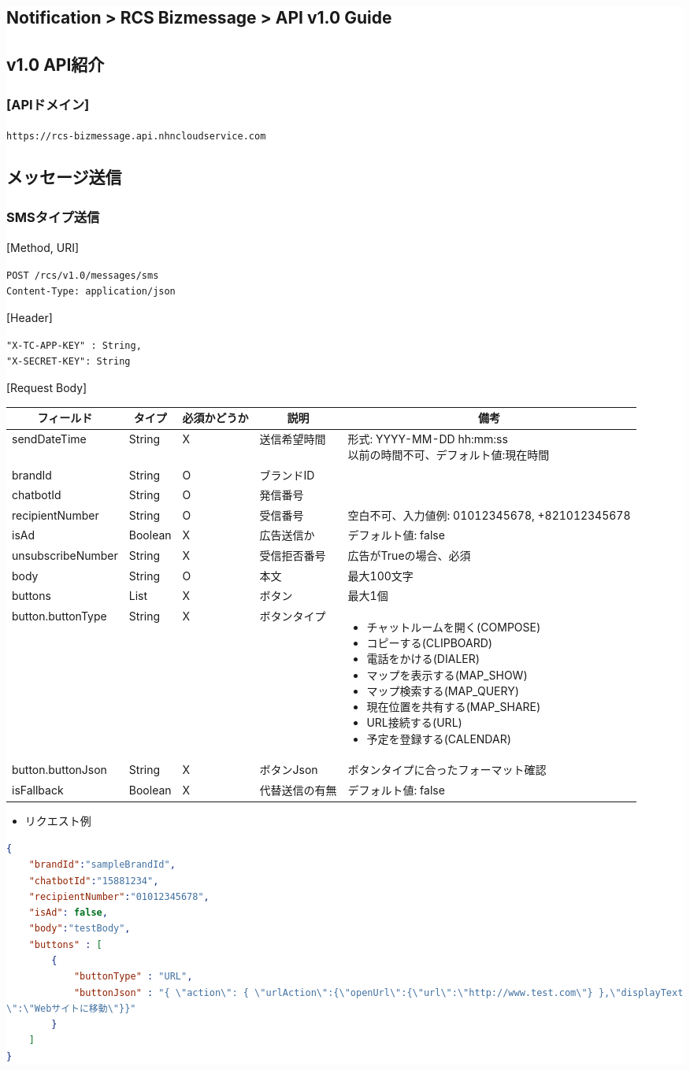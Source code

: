 ## Notification > RCS Bizmessage > API v1.0 Guide

## v1.0 API紹介
### [APIドメイン]
```
https://rcs-bizmessage.api.nhncloudservice.com
```

## メッセージ送信

### SMSタイプ送信
[Method, URI]

```
POST /rcs/v1.0/messages/sms
Content-Type: application/json
```

[Header]
```
"X-TC-APP-KEY" : String,
"X-SECRET-KEY": String
```

[Request Body]

| フィールド | タイプ | 必須かどうか | 説明 | 備考 |
| --- | --- | --- | --- | --- |
| sendDateTime | String | X | 送信希望時間 | 形式: YYYY-MM-DD hh:mm:ss <br>以前の時間不可、デフォルト値:現在時間 |
| brandId | String | O | ブランドID |  |
| chatbotId | String | O | 発信番号 |  |
| recipientNumber | String | O | 受信番号 | 空白不可、入力値例: 01012345678, +821012345678 |
| isAd | Boolean | X | 広告送信か | デフォルト値: false |
| unsubscribeNumber | String | X | 受信拒否番号 | 広告がTrueの場合、必須 |
| body | String | O | 本文 | 最大100文字 |
| buttons | List | X | ボタン | 最大1個 |
| button.buttonType | String | X | ボタンタイプ | <ul><li>チャットルームを開く(COMPOSE)</li><li>コピーする(CLIPBOARD)</li><li>電話をかける(DIALER)</li><li>マップを表示する(MAP_SHOW)</li><li>マップ検索する(MAP_QUERY)</li><li>現在位置を共有する(MAP_SHARE)</li><li>URL接続する(URL)</li><li>予定を登録する(CALENDAR)</li><ul> |
| button.buttonJson | String | X | ボタンJson | ボタンタイプに合ったフォーマット確認 |
| isFallback | Boolean | X | 代替送信の有無 | デフォルト値: false |

* リクエスト例
```json
{
	"brandId":"sampleBrandId",
	"chatbotId":"15881234",
	"recipientNumber":"01012345678",
	"isAd": false,
	"body":"testBody",
	"buttons" : [
		{
			"buttonType" : "URL",
			"buttonJson" : "{ \"action\": { \"urlAction\":{\"openUrl\":{\"url\":\"http://www.test.com\"} },\"displayText\":\"Webサイトに移動\"}}"
		}
	]
}
```